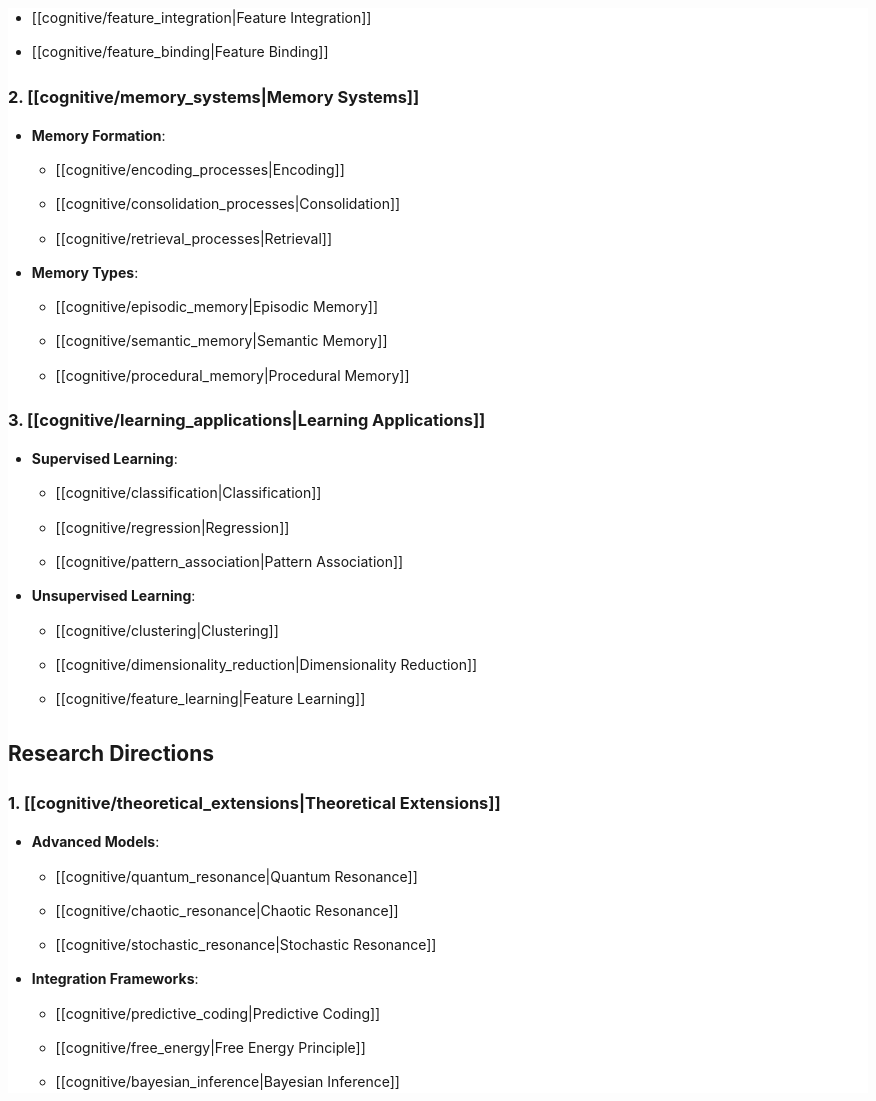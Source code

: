   - [[cognitive/feature_integration|Feature Integration]]

  - [[cognitive/feature_binding|Feature Binding]]

### 2. [[cognitive/memory_systems|Memory Systems]]

- **Memory Formation**:

  - [[cognitive/encoding_processes|Encoding]]

  - [[cognitive/consolidation_processes|Consolidation]]

  - [[cognitive/retrieval_processes|Retrieval]]

- **Memory Types**:

  - [[cognitive/episodic_memory|Episodic Memory]]

  - [[cognitive/semantic_memory|Semantic Memory]]

  - [[cognitive/procedural_memory|Procedural Memory]]

### 3. [[cognitive/learning_applications|Learning Applications]]

- **Supervised Learning**:

  - [[cognitive/classification|Classification]]

  - [[cognitive/regression|Regression]]

  - [[cognitive/pattern_association|Pattern Association]]

- **Unsupervised Learning**:

  - [[cognitive/clustering|Clustering]]

  - [[cognitive/dimensionality_reduction|Dimensionality Reduction]]

  - [[cognitive/feature_learning|Feature Learning]]

## Research Directions

### 1. [[cognitive/theoretical_extensions|Theoretical Extensions]]

- **Advanced Models**:

  - [[cognitive/quantum_resonance|Quantum Resonance]]

  - [[cognitive/chaotic_resonance|Chaotic Resonance]]

  - [[cognitive/stochastic_resonance|Stochastic Resonance]]

- **Integration Frameworks**:

  - [[cognitive/predictive_coding|Predictive Coding]]

  - [[cognitive/free_energy|Free Energy Principle]]

  - [[cognitive/bayesian_inference|Bayesian Inference]]
